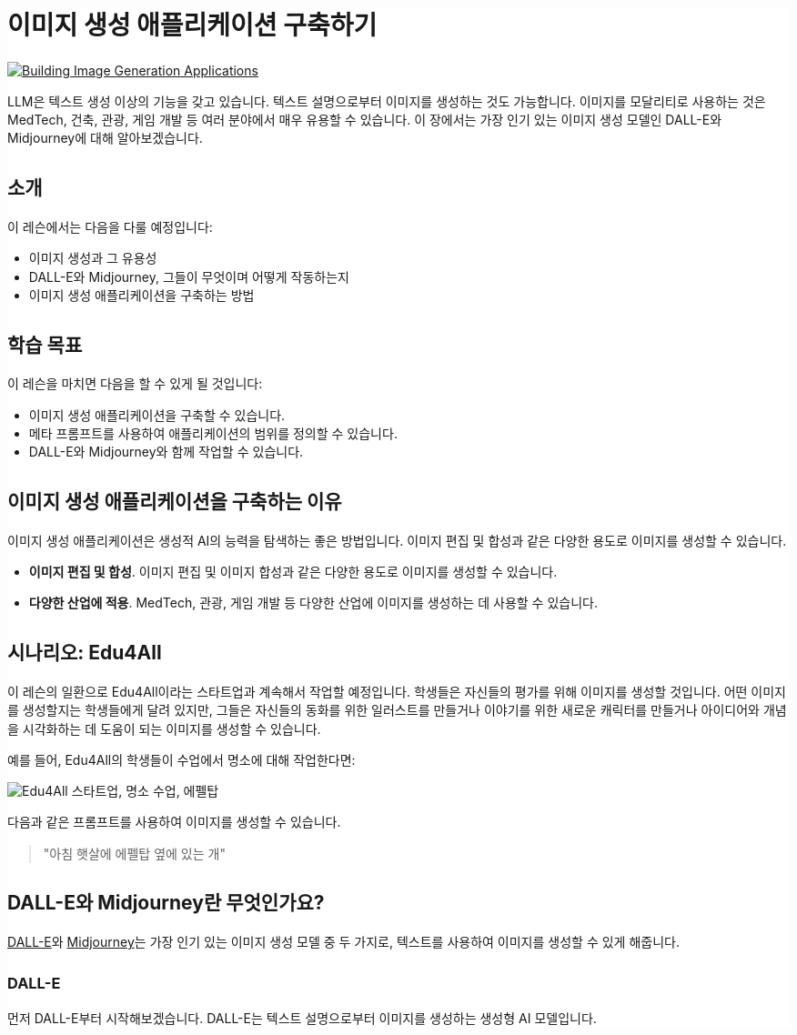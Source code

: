 # 이미지 생성 애플리케이션 구축하기

[![Building Image Generation Applications](../../images/09-lesson-banner.png?)](https://aka.ms/gen-ai-lesson9-gh?)

LLM은 텍스트 생성 이상의 기능을 갖고 있습니다. 텍스트 설명으로부터 이미지를 생성하는 것도 가능합니다. 이미지를 모달리티로 사용하는 것은 MedTech, 건축, 관광, 게임 개발 등 여러 분야에서 매우 유용할 수 있습니다. 이 장에서는 가장 인기 있는 이미지 생성 모델인 DALL-E와 Midjourney에 대해 알아보겠습니다.

## 소개

이 레슨에서는 다음을 다룰 예정입니다:

- 이미지 생성과 그 유용성
- DALL-E와 Midjourney, 그들이 무엇이며 어떻게 작동하는지
- 이미지 생성 애플리케이션을 구축하는 방법

## 학습 목표

이 레슨을 마치면 다음을 할 수 있게 될 것입니다:

- 이미지 생성 애플리케이션을 구축할 수 있습니다.
- 메타 프롬프트를 사용하여 애플리케이션의 범위를 정의할 수 있습니다.
- DALL-E와 Midjourney와 함께 작업할 수 있습니다.

## 이미지 생성 애플리케이션을 구축하는 이유

이미지 생성 애플리케이션은 생성적 AI의 능력을 탐색하는 좋은 방법입니다. 이미지 편집 및 합성과 같은 다양한 용도로 이미지를 생성할 수 있습니다.

- **이미지 편집 및 합성**. 이미지 편집 및 이미지 합성과 같은 다양한 용도로 이미지를 생성할 수 있습니다.

- **다양한 산업에 적용**. MedTech, 관광, 게임 개발 등 다양한 산업에 이미지를 생성하는 데 사용할 수 있습니다.

## 시나리오: Edu4All

이 레슨의 일환으로 Edu4All이라는 스타트업과 계속해서 작업할 예정입니다. 학생들은 자신들의 평가를 위해 이미지를 생성할 것입니다. 어떤 이미지를 생성할지는 학생들에게 달려 있지만, 그들은 자신들의 동화를 위한 일러스트를 만들거나 이야기를 위한 새로운 캐릭터를 만들거나 아이디어와 개념을 시각화하는 데 도움이 되는 이미지를 생성할 수 있습니다.

예를 들어, Edu4All의 학생들이 수업에서 명소에 대해 작업한다면:

![Edu4All 스타트업, 명소 수업, 에펠탑](../../images/startup.png?)

다음과 같은 프롬프트를 사용하여 이미지를 생성할 수 있습니다.

> "아침 햇살에 에펠탑 옆에 있는 개"

## DALL-E와 Midjourney란 무엇인가요?

[DALL-E](https://openai.com/dall-e-2?)와 [Midjourney](https://www.midjourney.com/?)는 가장 인기 있는 이미지 생성 모델 중 두 가지로, 텍스트를 사용하여 이미지를 생성할 수 있게 해줍니다.

### DALL-E

먼저 DALL-E부터 시작해보겠습니다. DALL-E는 텍스트 설명으로부터 이미지를 생성하는 생성형 AI 모델입니다.
